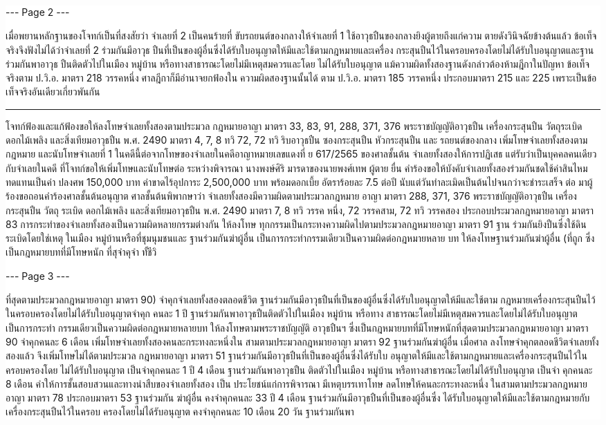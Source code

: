 
--- Page 2 ---

เมื่อพยานหลักฐานของโจทก์เป็นที่สงสัยว่า จำเลยที่ 2 เป็นคนร้ายที่
ขับรถยนต์ของกลางให้จำเลยที่ 1 ใช้อาวุธปืนของกลางยิงผู้ตายถึงแก่ความ
ตายดังวินิจฉัยข้างต้นแล้ว ข้อเท็จจริงจึงฟังไม่ได้ว่าจำเลยที่ 2 ร่วมกันมีอาวุธ
ปืนที่เป็นของผู้อื่นซึ่งได้รับใบอนุญาตให้มีและใช้ตามกฎหมายและเครื่อง
กระสุนปืนไว้ในครอบครองโดยไม่ได้รับใบอนุญาตและฐานร่วมกันพาอาวุธ
ปืนติดตัวไปในเมือง หมู่บ้าน หรือทางสาธารณะโดยไม่มีเหตุสมควรและโดย
ไม่ได้รับใบอนุญาต 
แม้ความผิดทั้งสองฐานดังกล่าวต้องห้ามฎีกาในปัญหา
ข้อเท็จจริงตาม ป.วิ.อ. มาตรา 218 วรรคหนึ่ง ศาลฎีกาก็มีอำนาจยกฟ้องใน
ความผิดสองฐานนั้นได้ ตาม ป.วิ.อ. มาตรา 185 วรรคหนึ่ง ประกอบมาตรา
215 และ 225 เพราะเป็นข้อเท็จจริงอันเดียวเกี่ยวพันกัน
___________________________
โจทก์ฟ้องและแก้ฟ้องขอให้ลงโทษจำเลยทั้งสองตามประมวล
กฎหมายอาญา มาตรา 33, 83, 91, 288, 371, 376 พระราชบัญญัติอาวุธปืน
เครื่องกระสุนปืน วัตถุระเบิด ดอกไม้เพลิง และสิ่งเทียมอาวุธปืน พ.ศ. 2490
มาตรา 4, 7, 8 ทวิ 72, 72 ทวิ ริบอาวุธปืน ซองกระสุนปืน หัวกระสุนปืน และ
รถยนต์ของกลาง เพิ่มโทษจำเลยทั้งสองตามกฎหมาย และนับโทษจำเลยที่
1 ในคดีนี้ต่อจากโทษของจำเลยในคดีอาญาหมายเลขแดงที่ ย 617/2565
ของศาลชั้นต้น
จำเลยทั้งสองให้การปฏิเสธ แต่รับว่าเป็นบุคคลคนเดียวกับจำเลยในคดี
ที่โจทก์ขอให้เพิ่มโทษและนับโทษต่อ
ระหว่างพิจารณา นางพงษ์ศิริ มารดาของนายพงศ์เทพ ผู้ตาย ยื่น
คำร้องขอให้บังคับจำเลยทั้งสองร่วมกันชดใช้ค่าสินไหมทดแทนเป็นค่า
ปลงศพ 150,000 บาท ค่าขาดไร้อุปการะ 2,500,000 บาท พร้อมดอกเบี้ย
อัตราร้อยละ 7.5 ต่อปี นับแต่วันทำละเมิดเป็นต้นไปจนกว่าจะชำระเสร็จ ต่อ
มาผู้ร้องขอถอนคำร้องศาลชั้นต้นอนุญาต
ศาลชั้นต้นพิพากษาว่า จำเลยทั้งสองมีความผิดตามประมวลกฎหมาย
อาญา มาตรา 288, 371, 376 พระราชบัญญัติอาวุธปืน เครื่องกระสุนปืน วัตถุ
ระเบิด ดอกไม้เพลิง และสิ่งเทียมอาวุธปืน พ.ศ. 2490 มาตรา 7, 8 ทวิ วรรค
หนึ่ง, 72 วรรคสาม, 72 ทวิ วรรคสอง ประกอบประมวลกฎหมายอาญา มาตรา
83 การกระทำของจำเลยทั้งสองเป็นความผิดหลายกรรมต่างกัน ให้ลงโทษ
ทุกกรรมเป็นกระทงความผิดไปตามประมวลกฎหมายอาญา มาตรา 91 ฐาน
ร่วมกันยิงปืนซึ่งใช้ดินระเบิดโดยใช่เหตุ ในเมือง หมู่บ้านหรือที่ชุมนุมชนและ
ฐานร่วมกันฆ่าผู้อื่น เป็นการกระทำกรรมเดียวเป็นความผิดต่อกฎหมายหลาย
บท ให้ลงโทษฐานร่วมกันฆ่าผู้อื่น (ที่ถูก ซึ่งเป็นกฎหมายบทที่มีโทษหนัก
ที่สุจำคุจำ
ทั้ชีวิ


--- Page 3 ---

ที่สุดตามประมวลกฎหมายอาญา มาตรา 90) จำคุกจำเลยทั้งสองตลอดชีวิต
ฐานร่วมกันมีอาวุธปืนที่เป็นของผู้อื่นซึ่งได้รับใบอนุญาตให้มีและใช้ตาม
กฎหมายเครื่องกระสุนปืนไว้ในครอบครองโดยไม่ได้รับใบอนุญาตจำคุก
คนละ 1 ปี ฐานร่วมกันพาอาวุธปืนติดตัวไปในเมือง หมู่บ้าน หรือทาง
สาธารณะโดยไม่มีเหตุสมควรและโดยไม่ได้รับใบอนุญาต 
เป็นการกระทำ
กรรมเดียวเป็นความผิดต่อกฎหมายหลายบท ให้ลงโทษตามพระราชบัญญัติ
อาวุธปืนฯ ซึ่งเป็นกฎหมายบทที่มีโทษหนักที่สุดตามประมวลกฎหมายอาญา
มาตรา 90 จำคุกคนละ 6 เดือน เพิ่มโทษจำเลยทั้งสองคนละกระทงละหนึ่งใน
สามตามประมวลกฎหมายอาญา มาตรา 92 ฐานร่วมกันฆ่าผู้อื่น เมื่อศาล
ลงโทษจำคุกตลอดชีวิตจำเลยทั้งสองแล้ว 
จึงเพิ่มโทษไม่ได้ตามประมวล
กฎหมายอาญา มาตรา 51 ฐานร่วมกันมีอาวุธปืนที่เป็นของผู้อื่นซึ่งได้รับใบ
อนุญาตให้มีและใช้ตามกฎหมายและเครื่องกระสุนปืนไว้ในครอบครองโดย
ไม่ได้รับใบอนุญาต เป็นจำคุกคนละ 1 ปี 4 เดือน ฐานร่วมกันพาอาวุธปืน
ติดตัวไปในเมือง หมู่บ้าน หรือทางสาธารณะโดยไม่ได้รับใบอนุญาต เป็นจำ
คุกคนละ 8 เดือน คำให้การชั้นสอบสวนและทางนำสืบของจำเลยทั้งสอง เป็น
ประโยชน์แก่การพิจารณา มีเหตุบรรเทาโทษ ลดโทษให้คนละกระทงละหนึ่ง
ในสามตามประมวลกฎหมายอาญา มาตรา 78 ประกอบมาตรา 53 ฐานร่วมกัน
ฆ่าผู้อื่น คงจำคุกคนละ 33 ปี 4 เดือน ฐานร่วมกันมีอาวุธปืนที่เป็นของผู้อื่นซึ่ง
ได้รับใบอนุญาตให้มีและใช้ตามกฎหมายกับเครื่องกระสุนปืนไว้ในครอบ
ครองโดยไม่ได้รับอนุญาต คงจำคุกคนละ 10 เดือน 20 วัน ฐานร่วมกันพา
